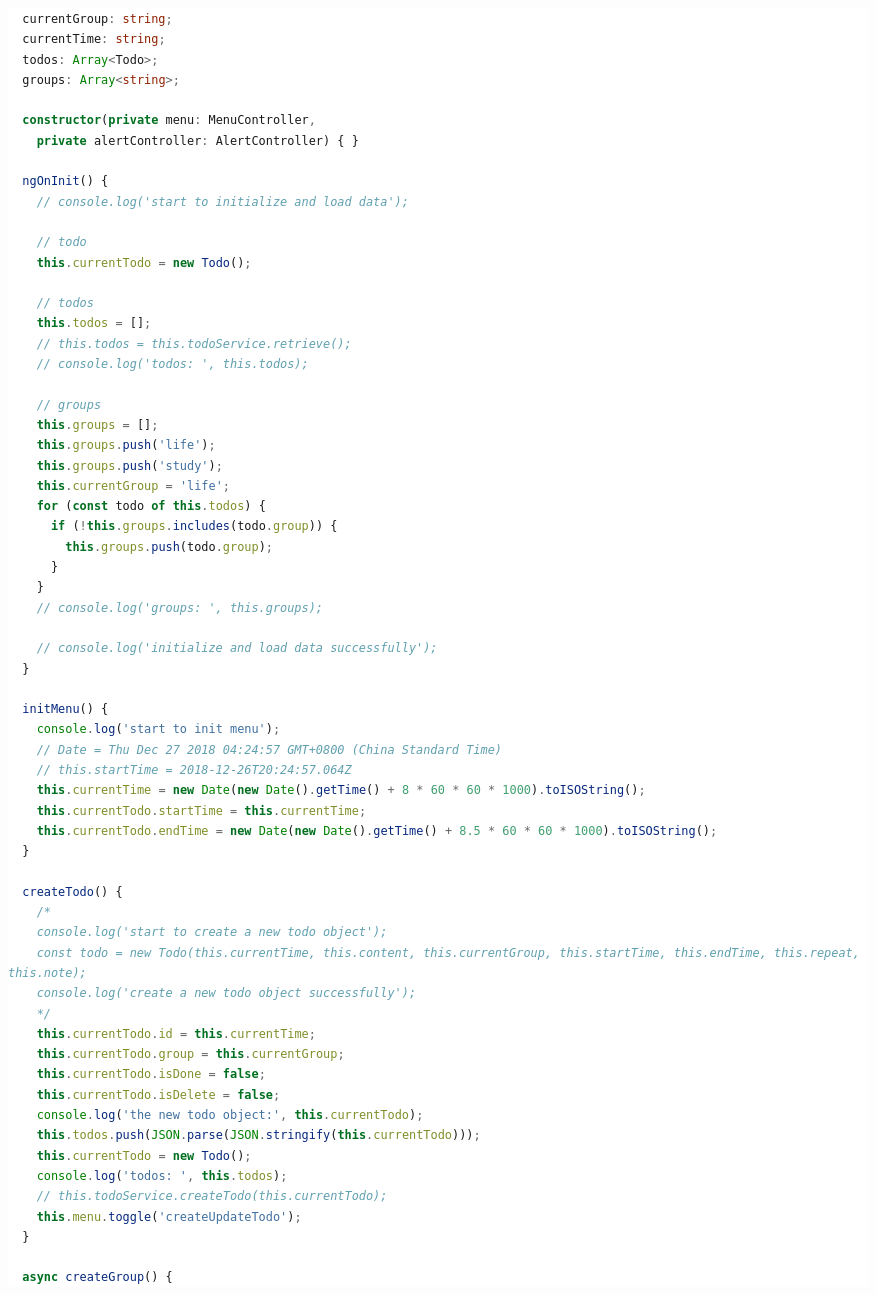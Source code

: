 ```typescript
  currentGroup: string;
  currentTime: string;
  todos: Array<Todo>;
  groups: Array<string>;

  constructor(private menu: MenuController,
    private alertController: AlertController) { }

  ngOnInit() {
    // console.log('start to initialize and load data');

    // todo
    this.currentTodo = new Todo();

    // todos
    this.todos = [];
    // this.todos = this.todoService.retrieve();
    // console.log('todos: ', this.todos);

    // groups
    this.groups = [];
    this.groups.push('life');
    this.groups.push('study');
    this.currentGroup = 'life';
    for (const todo of this.todos) {
      if (!this.groups.includes(todo.group)) {
        this.groups.push(todo.group);
      }
    }
    // console.log('groups: ', this.groups);

    // console.log('initialize and load data successfully');
  }

  initMenu() {
    console.log('start to init menu');
    // Date = Thu Dec 27 2018 04:24:57 GMT+0800 (China Standard Time)
    // this.startTime = 2018-12-26T20:24:57.064Z
    this.currentTime = new Date(new Date().getTime() + 8 * 60 * 60 * 1000).toISOString();
    this.currentTodo.startTime = this.currentTime;
    this.currentTodo.endTime = new Date(new Date().getTime() + 8.5 * 60 * 60 * 1000).toISOString();
  }

  createTodo() {
    /*
    console.log('start to create a new todo object');
    const todo = new Todo(this.currentTime, this.content, this.currentGroup, this.startTime, this.endTime, this.repeat, this.note);
    console.log('create a new todo object successfully');
    */
    this.currentTodo.id = this.currentTime;
    this.currentTodo.group = this.currentGroup;
    this.currentTodo.isDone = false;
    this.currentTodo.isDelete = false;
    console.log('the new todo object:', this.currentTodo);
    this.todos.push(JSON.parse(JSON.stringify(this.currentTodo)));
    this.currentTodo = new Todo();
    console.log('todos: ', this.todos);
    // this.todoService.createTodo(this.currentTodo);
    this.menu.toggle('createUpdateTodo');
  }

  async createGroup() {
```